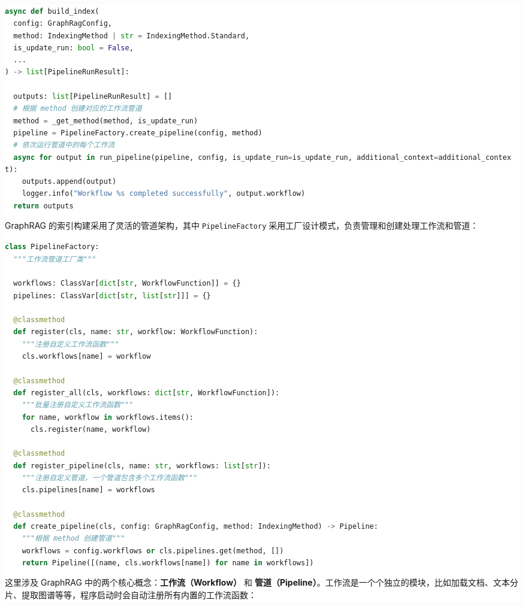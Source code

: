 ```python
async def build_index(
  config: GraphRagConfig,
  method: IndexingMethod | str = IndexingMethod.Standard,
  is_update_run: bool = False,
  ...
) -> list[PipelineRunResult]:
  
  outputs: list[PipelineRunResult] = []
  # 根据 method 创建对应的工作流管道
  method = _get_method(method, is_update_run)
  pipeline = PipelineFactory.create_pipeline(config, method)
  # 依次运行管道中的每个工作流
  async for output in run_pipeline(pipeline, config, is_update_run=is_update_run, additional_context=additional_context):
    outputs.append(output)
    logger.info("Workflow %s completed successfully", output.workflow)
  return outputs
```

GraphRAG 的索引构建采用了灵活的管道架构，其中 `PipelineFactory` 采用工厂设计模式，负责管理和创建处理工作流和管道：

```python
class PipelineFactory:
  """工作流管道工厂类"""
  
  workflows: ClassVar[dict[str, WorkflowFunction]] = {}
  pipelines: ClassVar[dict[str, list[str]]] = {}
  
  @classmethod
  def register(cls, name: str, workflow: WorkflowFunction):
    """注册自定义工作流函数"""
    cls.workflows[name] = workflow

  @classmethod
  def register_all(cls, workflows: dict[str, WorkflowFunction]):
    """批量注册自定义工作流函数"""
    for name, workflow in workflows.items():
      cls.register(name, workflow)
  
  @classmethod
  def register_pipeline(cls, name: str, workflows: list[str]):
    """注册自定义管道，一个管道包含多个工作流函数"""
    cls.pipelines[name] = workflows

  @classmethod
  def create_pipeline(cls, config: GraphRagConfig, method: IndexingMethod) -> Pipeline:
    """根据 method 创建管道"""
    workflows = config.workflows or cls.pipelines.get(method, [])
    return Pipeline([(name, cls.workflows[name]) for name in workflows])
```

这里涉及 GraphRAG 中的两个核心概念：**工作流（Workflow）** 和 **管道（Pipeline）**。工作流是一个个独立的模块，比如加载文档、文本分片、提取图谱等等，程序启动时会自动注册所有内置的工作流函数：
